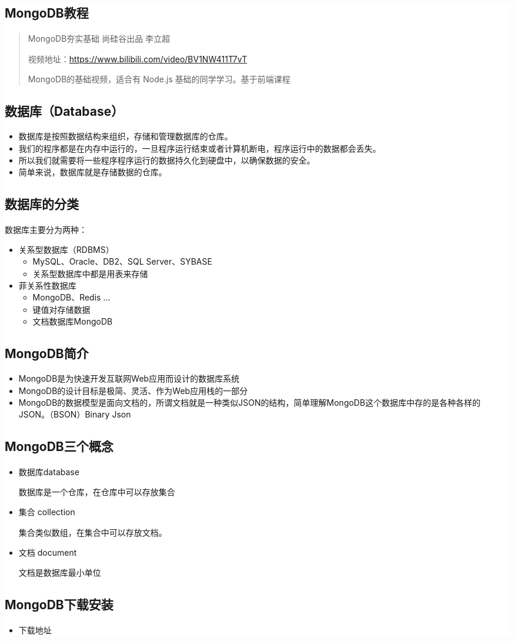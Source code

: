 ## MongoDB教程

> MongoDB夯实基础 尚硅谷出品 李立超
>
> 视频地址：https://www.bilibili.com/video/BV1NW411T7vT
>
> MongoDB的基础视频，适合有 Node.js 基础的同学学习。基于前端课程



## 数据库（Database）

- 数据库是按照数据结构来组织，存储和管理数据库的仓库。
- 我们的程序都是在内存中运行的，一旦程序运行结束或者计算机断电，程序运行中的数据都会丢失。
- 所以我们就需要将一些程序程序运行的数据持久化到硬盘中，以确保数据的安全。
- 简单来说，数据库就是存储数据的仓库。

## 数据库的分类

数据库主要分为两种：

- 关系型数据库（RDBMS）
  - MySQL、Oracle、DB2、SQL Server、SYBASE
  - 关系型数据库中都是用表来存储
- 菲关系性数据库
  - MongoDB、Redis ...
  - 键值对存储数据
  - 文档数据库MongoDB

## MongoDB简介

- MongoDB是为快速开发互联网Web应用而设计的数据库系统
- MongoDB的设计目标是极简、灵活、作为Web应用栈的一部分
- MongoDB的数据模型是面向文档的，所谓文档就是一种类似JSON的结构，简单理解MongoDB这个数据库中存的是各种各样的JSON。（BSON）Binary Json

## MongoDB三个概念

- 数据库database

  数据库是一个仓库，在仓库中可以存放集合

- 集合 collection

  集合类似数组，在集合中可以存放文档。

- 文档 document

  文档是数据库最小单位



## MongoDB下载安装

- 下载地址
